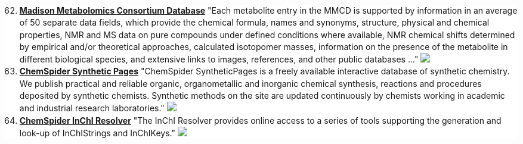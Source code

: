 62.  **[Madison Metabolomics Consortium Database](http://mmcd.nmrfam.wisc.edu/)** "Each metabolite entry in the MMCD is supported by information in an average of 50 separate data fields, which provide the chemical formula, names and synonyms, structure, physical and chemical properties, NMR and MS data on pure compounds under defined conditions where available, NMR chemical shifts determined by empirical and/or theoretical approaches, calculated isotopomer masses, information on the presence of the metabolite in different biological species, and extensive links to images, references, and other public databases ..."  <img src="/images/posts/64-free/madison.png" width="640"></img>
63.  **[ChemSpider Synthetic Pages](http://cssp.chemspider.com/)** "ChemSpider SyntheticPages is a freely available interactive database of synthetic chemistry. We publish practical and reliable organic, organometallic and inorganic chemical synthesis, reactions and procedures deposited by synthetic chemists. Synthetic methods on the site are updated continuously by chemists working in academic and industrial research laboratories."  <img src="/images/posts/64-free/synthetic-pages.png" width="640"></img>
64.  **[ChemSpider InChI Resolver](http://www.chemspider.com/inchi-resolver/)** "The InChI Resolver provides online access to a series of tools supporting the generation and look-up of InChIStrings and InChIKeys."  <img src="/images/posts/64-free/inchi-resolver.png" width="640"></img>

